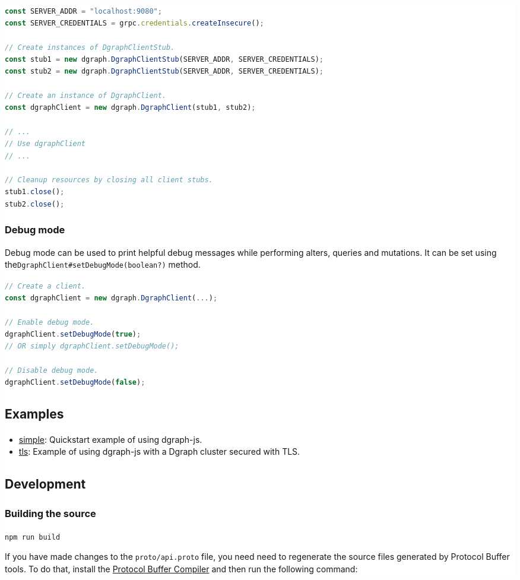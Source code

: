 ```js
const SERVER_ADDR = "localhost:9080";
const SERVER_CREDENTIALS = grpc.credentials.createInsecure();

// Create instances of DgraphClientStub.
const stub1 = new dgraph.DgraphClientStub(SERVER_ADDR, SERVER_CREDENTIALS);
const stub2 = new dgraph.DgraphClientStub(SERVER_ADDR, SERVER_CREDENTIALS);

// Create an instance of DgraphClient.
const dgraphClient = new dgraph.DgraphClient(stub1, stub2);

// ...
// Use dgraphClient
// ...

// Cleanup resources by closing all client stubs.
stub1.close();
stub2.close();
```

### Debug mode

Debug mode can be used to print helpful debug messages while performing alters,
queries and mutations. It can be set using the`DgraphClient#setDebugMode(boolean?)`
method.

```js
// Create a client.
const dgraphClient = new dgraph.DgraphClient(...);

// Enable debug mode.
dgraphClient.setDebugMode(true);
// OR simply dgraphClient.setDebugMode();

// Disable debug mode.
dgraphClient.setDebugMode(false);
```


## Examples

- [simple][]: Quickstart example of using dgraph-js.
- [tls][]: Example of using dgraph-js with a Dgraph cluster secured with TLS.

[simple]: ./examples/simple
[tls]: ./examples/tls

## Development

### Building the source

```sh
npm run build
```

If you have made changes to the `proto/api.proto` file, you need need to
regenerate the source files generated by Protocol Buffer tools. To do that,
install the [Protocol Buffer Compiler][protoc] and then run the following
command:


[grpc]: https://grpc.io/
[dgraph-js-http]: https://github.com/dgraph-io/dgraph-js-http
[goclient]: https://github.com/dgraph-io/dgo
[protoc]: https://github.com/google/protobuf#readme
